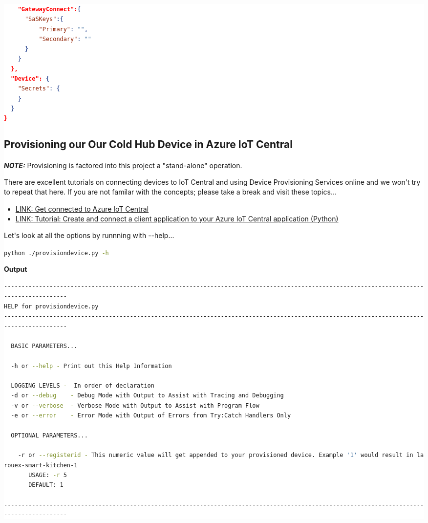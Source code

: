 ```` json
    "GatewayConnect":{
      "SaSKeys":{
          "Primary": "",
          "Secondary": ""
      }
    }
  },
  "Device": {
    "Secrets": {
    }
  }
}
````

## Provisioning our Our Cold Hub Device in Azure IoT Central
***NOTE:*** Provisioning is factored into this project a "stand-alone" operation. 

There are excellent tutorials on connecting devices to IoT Central and using Device Provisioning Services online and we won't try to repeat that here. If you are not familar with the concepts; please take a break and visit these topics...

* [LINK: Get connected to Azure IoT Central](https://docs.microsoft.com/en-us/azure/iot-central/core/concepts-get-connected)
* [LINK: Tutorial: Create and connect a client application to your Azure IoT Central application (Python)](https://docs.microsoft.com/en-us/azure/iot-central/core/tutorial-connect-device-python)

Let's look at all the options by runnning with --help...

````bash
python ./provisiondevice.py -h
````

<b>Output</b>
````bash
------------------------------------------------------------------------------------------------------------------------------------------
HELP for provisiondevice.py
------------------------------------------------------------------------------------------------------------------------------------------

  BASIC PARAMETERS...

  -h or --help - Print out this Help Information

  LOGGING LEVELS -  In order of declaration
  -d or --debug    - Debug Mode with Output to Assist with Tracing and Debugging
  -v or --verbose  - Verbose Mode with Output to Assist with Program Flow
  -e or --error    - Error Mode with Output of Errors from Try:Catch Handlers Only

  OPTIONAL PARAMETERS...

    -r or --registerid - This numeric value will get appended to your provisioned device. Example '1' would result in larouex-smart-kitchen-1
       USAGE: -r 5
       DEFAULT: 1

------------------------------------------------------------------------------------------------------------------------------------------
````
